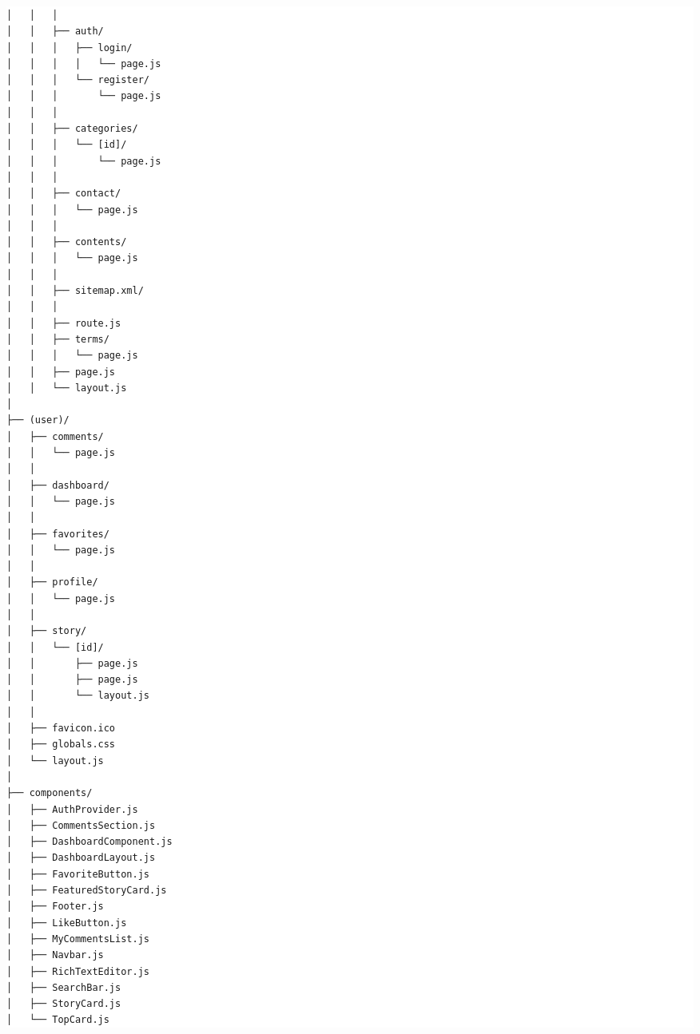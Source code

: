 ```
│   │   │
│   │   ├── auth/
│   │   │   ├── login/
│   │   │   │   └── page.js
│   │   │   └── register/
│   │   │       └── page.js
│   │   │
│   │   ├── categories/
│   │   │   └── [id]/
│   │   │       └── page.js
│   │   │
│   │   ├── contact/
│   │   │   └── page.js
│   │   │
│   │   ├── contents/
│   │   │   └── page.js
│   │   │
│   │   ├── sitemap.xml/
│   │   │
│   │   ├── route.js
│   │   ├── terms/
│   │   │   └── page.js
│   │   ├── page.js
│   │   └── layout.js
│
├── (user)/
│   ├── comments/
│   │   └── page.js
│   │
│   ├── dashboard/
│   │   └── page.js
│   │
│   ├── favorites/
│   │   └── page.js
│   │
│   ├── profile/
│   │   └── page.js
│   │
│   ├── story/
│   │   └── [id]/
│   │       ├── page.js
│   │       ├── page.js
│   │       └── layout.js
│   │
│   ├── favicon.ico
│   ├── globals.css
│   └── layout.js
│
├── components/
│   ├── AuthProvider.js
│   ├── CommentsSection.js
│   ├── DashboardComponent.js
│   ├── DashboardLayout.js
│   ├── FavoriteButton.js
│   ├── FeaturedStoryCard.js
│   ├── Footer.js
│   ├── LikeButton.js
│   ├── MyCommentsList.js
│   ├── Navbar.js
│   ├── RichTextEditor.js
│   ├── SearchBar.js
│   ├── StoryCard.js
│   └── TopCard.js
```